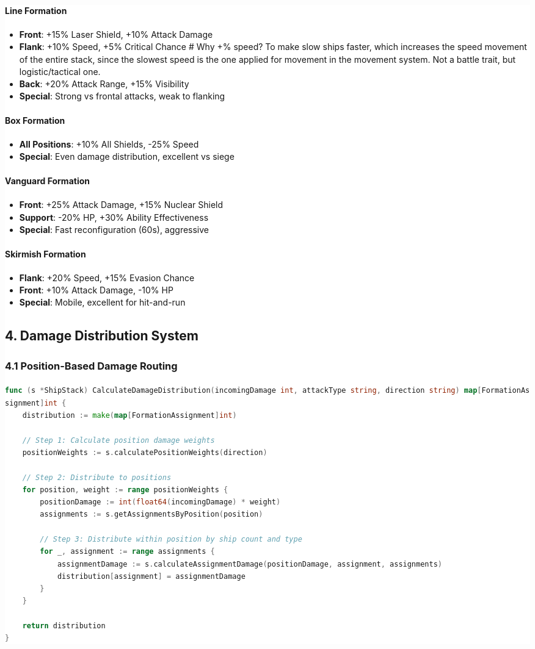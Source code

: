 #### Line Formation
- **Front**: +15% Laser Shield, +10% Attack Damage
- **Flank**: +10% Speed, +5% Critical Chance  # Why +% speed? To make slow ships faster, which increases the speed movement of the entire stack, since the slowest speed is the one applied for movement in the movement system. Not a battle trait, but logistic/tactical one.
- **Back**: +20% Attack Range, +15% Visibility
- **Special**: Strong vs frontal attacks, weak to flanking

#### Box Formation
- **All Positions**: +10% All Shields, -25% Speed
- **Special**: Even damage distribution, excellent vs siege

#### Vanguard Formation
- **Front**: +25% Attack Damage, +15% Nuclear Shield
- **Support**: -20% HP, +30% Ability Effectiveness
- **Special**: Fast reconfiguration (60s), aggressive

#### Skirmish Formation
- **Flank**: +20% Speed, +15% Evasion Chance
- **Front**: +10% Attack Damage, -10% HP
- **Special**: Mobile, excellent for hit-and-run

## 4. Damage Distribution System

### 4.1 Position-Based Damage Routing

```go
func (s *ShipStack) CalculateDamageDistribution(incomingDamage int, attackType string, direction string) map[FormationAssignment]int {
    distribution := make(map[FormationAssignment]int)
    
    // Step 1: Calculate position damage weights
    positionWeights := s.calculatePositionWeights(direction)
    
    // Step 2: Distribute to positions
    for position, weight := range positionWeights {
        positionDamage := int(float64(incomingDamage) * weight)
        assignments := s.getAssignmentsByPosition(position)
        
        // Step 3: Distribute within position by ship count and type
        for _, assignment := range assignments {
            assignmentDamage := s.calculateAssignmentDamage(positionDamage, assignment, assignments)
            distribution[assignment] = assignmentDamage
        }
    }
    
    return distribution
}
```
